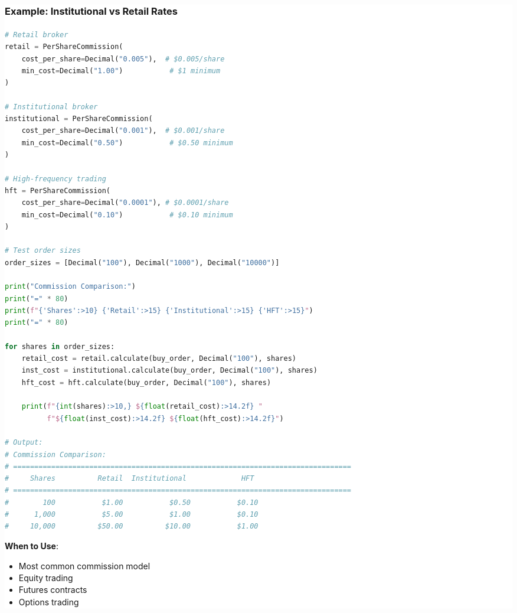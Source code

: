 ### Example: Institutional vs Retail Rates

```python
# Retail broker
retail = PerShareCommission(
    cost_per_share=Decimal("0.005"),  # $0.005/share
    min_cost=Decimal("1.00")           # $1 minimum
)

# Institutional broker
institutional = PerShareCommission(
    cost_per_share=Decimal("0.001"),  # $0.001/share
    min_cost=Decimal("0.50")           # $0.50 minimum
)

# High-frequency trading
hft = PerShareCommission(
    cost_per_share=Decimal("0.0001"), # $0.0001/share
    min_cost=Decimal("0.10")           # $0.10 minimum
)

# Test order sizes
order_sizes = [Decimal("100"), Decimal("1000"), Decimal("10000")]

print("Commission Comparison:")
print("=" * 80)
print(f"{'Shares':>10} {'Retail':>15} {'Institutional':>15} {'HFT':>15}")
print("=" * 80)

for shares in order_sizes:
    retail_cost = retail.calculate(buy_order, Decimal("100"), shares)
    inst_cost = institutional.calculate(buy_order, Decimal("100"), shares)
    hft_cost = hft.calculate(buy_order, Decimal("100"), shares)

    print(f"{int(shares):>10,} ${float(retail_cost):>14.2f} "
          f"${float(inst_cost):>14.2f} ${float(hft_cost):>14.2f}")

# Output:
# Commission Comparison:
# ================================================================================
#     Shares          Retail  Institutional             HFT
# ================================================================================
#        100           $1.00           $0.50           $0.10
#      1,000           $5.00           $1.00           $0.10
#     10,000          $50.00          $10.00           $1.00
```

**When to Use**:
- Most common commission model
- Equity trading
- Futures contracts
- Options trading
